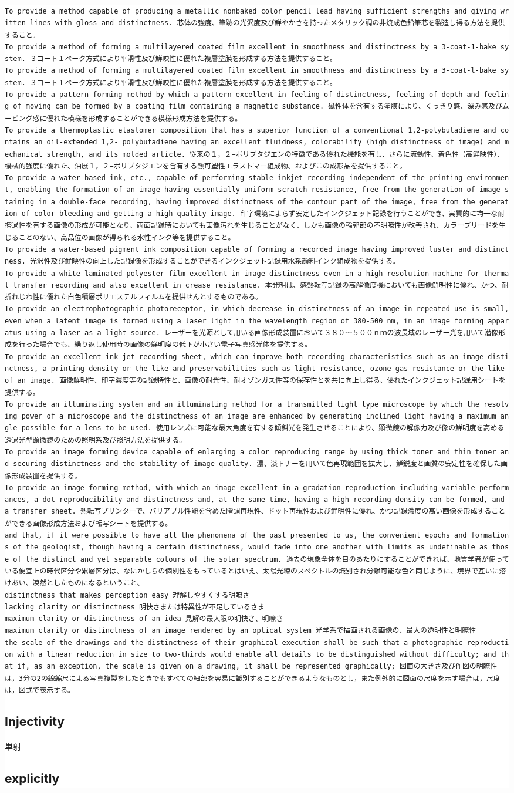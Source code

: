     To provide a method capable of producing a metallic nonbaked color pencil lead having sufficient strengths and giving written lines with gloss and distinctness. 芯体の強度、筆跡の光沢度及び鮮やかさを持ったメタリック調の非焼成色鉛筆芯を製造し得る方法を提供すること。
    To provide a method of forming a multilayered coated film excellent in smoothness and distinctness by a 3-coat-1-bake system. ３コート１ベーク方式により平滑性及び鮮映性に優れた複層塗膜を形成する方法を提供すること。
    To provide a method of forming a multilayered coated film excellent in smoothness and distinctness by a 3-coat-l-bake system. ３コート１ベーク方式により平滑性及び鮮映性に優れた複層塗膜を形成する方法を提供すること。
    To provide a pattern forming method by which a pattern excellent in feeling of distinctness, feeling of depth and feeling of moving can be formed by a coating film containing a magnetic substance. 磁性体を含有する塗膜により、くっきり感、深み感及びムービング感に優れた模様を形成することができる模様形成方法を提供する。
    To provide a thermoplastic elastomer composition that has a superior function of a conventional 1,2-polybutadiene and contains an oil-extended 1,2- polybutadiene having an excellent fluidness, colorability (high distinctness of image) and mechanical strength, and its molded article. 従来の１，２−ポリブタジエンの特徴である優れた機能を有し、さらに流動性、着色性（高鮮映性）、機械的強度に優れた、油展１，２−ポリブタジエンを含有する熱可塑性エラストマー組成物、およびこの成形品を提供すること。
    To provide a water-based ink, etc., capable of performing stable inkjet recording independent of the printing environment, enabling the formation of an image having essentially uniform scratch resistance, free from the generation of image staining in a double-face recording, having improved distinctness of the contour part of the image, free from the generation of color bleeding and getting a high-quality image. 印字環境によらず安定したインクジェット記録を行うことができ、実質的に均一な耐擦過性を有する画像の形成が可能となり、両面記録時においても画像汚れを生じることがなく、しかも画像の輪郭部の不明瞭性が改善され、カラーブリードを生じることのない、高品位の画像が得られる水性インク等を提供すること。
    To provide a water-based pigment ink composition capable of forming a recorded image having improved luster and distinctness. 光沢性及び鮮映性の向上した記録像を形成することができるインクジェット記録用水系顔料インク組成物を提供する。
    To provide a white laminated polyester film excellent in image distinctness even in a high-resolution machine for thermal transfer recording and also excellent in crease resistance. 本発明は、感熱転写記録の高解像度機においても画像鮮明性に優れ、かつ、耐折れじわ性に優れた白色積層ポリエステルフィルムを提供せんとするものである。
    To provide an electrophotographic photoreceptor, in which decrease in distinctness of an image in repeated use is small, even when a latent image is formed using a laser light in the wavelength region of 380-500 nm, in an image forming apparatus using a laser as a light source. レーザーを光源として用いる画像形成装置において３８０〜５００ｎｍの波長域のレーザー光を用いて潜像形成を行った場合でも、繰り返し使用時の画像の鮮明度の低下が小さい電子写真感光体を提供する。
    To provide an excellent ink jet recording sheet, which can improve both recording characteristics such as an image distinctness, a printing density or the like and preservabilities such as light resistance, ozone gas resistance or the like of an image. 画像鮮明性、印字濃度等の記録特性と、画像の耐光性、耐オゾンガス性等の保存性とを共に向上し得る、優れたインクジェット記録用シートを提供する。
    To provide an illuminating system and an illuminating method for a transmitted light type microscope by which the resolving power of a microscope and the distinctness of an image are enhanced by generating inclined light having a maximum angle possible for a lens to be used. 使用レンズに可能な最大角度を有する傾斜光を発生させることにより、顕微鏡の解像力及び像の鮮明度を高める透過光型顕微鏡のための照明系及び照明方法を提供する。
    To provide an image forming device capable of enlarging a color reproducing range by using thick toner and thin toner and securing distinctness and the stability of image quality. 濃、淡トナーを用いて色再現範囲を拡大し、鮮鋭度と画質の安定性を確保した画像形成装置を提供する。
    To provide an image forming method, with which an image excellent in a gradation reproduction including variable performances, a dot reproducibility and distinctness and, at the same time, having a high recording density can be formed, and a transfer sheet. 熱転写プリンターで、バリアブル性能を含めた階調再現性、ドット再現性および鮮明性に優れ、かつ記録濃度の高い画像を形成することができる画像形成方法および転写シートを提供する。
    and that, if it were possible to have all the phenomena of the past presented to us, the convenient epochs and formations of the geologist, though having a certain distinctness, would fade into one another with limits as undefinable as those of the distinct and yet separable colours of the solar spectrum. 過去の現象全体を目のあたりにすることができれば、地質学者が使っている便宜上の時代区分や累層区分は、なにかしらの個別性をもっているとはいえ、太陽光線のスペクトルの識別され分離可能な色と同じように、境界で互いに溶けあい、漠然としたものになるということ、
    distinctness that makes perception easy 理解しやすくする明瞭さ
    lacking clarity or distinctness 明快さまたは特異性が不足しているさま
    maximum clarity or distinctness of an idea 見解の最大限の明快さ、明瞭さ
    maximum clarity or distinctness of an image rendered by an optical system 光学系で描画される画像の、最大の透明性と明瞭性
    the scale of the drawings and the distinctness of their graphical execution shall be such that a photographic reproduction with a linear reduction in size to two-thirds would enable all details to be distinguished without difficulty; and that if, as an exception, the scale is given on a drawing, it shall be represented graphically; 図面の大きさ及び作図の明瞭性は，3分の2の線縮尺による写真複製をしたときでもすべての細部を容易に識別することができるようなものとし，また例外的に図面の尺度を示す場合は，尺度は，図式で表示する。
## Injectivity
  単射
## explicitly